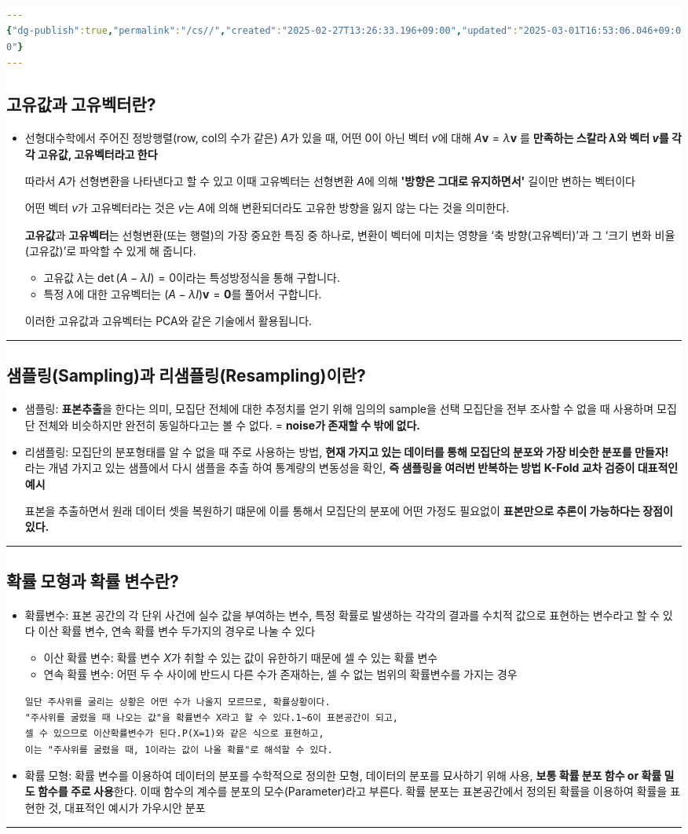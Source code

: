 ```yaml
---
{"dg-publish":true,"permalink":"/cs//","created":"2025-02-27T13:26:33.196+09:00","updated":"2025-03-01T16:53:06.046+09:00"}
---
```


## 고유값과 고유벡터란?

- 선형대수학에서 주어진 정방행렬(row, col의 수가 같은) $A$가 있을 때, 어떤 0이 아닌 벡터 $v$에 대해
	$A\mathbf{v} = \lambda \mathbf{v}$
	를 **만족하는 스칼라 $\lambda$와 벡터 $v$를 각각 고유값, 고유벡터라고 한다**
	
	따라서 $A$가 선형변환을 나타낸다고 할 수 있고 이때 고유벡터는 선형변환 $A$에 의해 **'방향은 그대로 유지하면서'** 길이만 변하는 벡터이다
	
	어떤 벡터 $v$가 고유벡터라는 것은 $v$는 $A$에 의해 변환되더라도 고유한 방향을 잃지 않는 다는 것을 의미한다.
	
	**고유값**과 **고유벡터**는 선형변환(또는 행렬)의 가장 중요한 특징 중 하나로, 변환이 벡터에 미치는 영향을 ‘축 방향(고유벡터)’과 그 ‘크기 변화 비율(고유값)’로 파악할 수 있게 해 줍니다.
	- 고유값 $\lambda$는 $\det(A - \lambda I) = 0$이라는 특성방정식을 통해 구합니다.
	- 특정 $\lambda$에 대한 고유벡터는 $(A - \lambda I)\mathbf{v} = \mathbf{0}$를 풀어서 구합니다.
	
	이러한 고유값과 고유벡터는 PCA와 같은 기술에서 활용됩니다.

---
##  샘플링(Sampling)과 리샘플링(Resampling)이란?

- 샘플링: **표본추출**을 한다는 의미, 모집단 전체에 대한 추정치를 얻기 위해 임의의 sample을 선택
	모집단을 전부 조사할 수 없을 때 사용하며 모집단 전체와 비슷하지만 완전히 동일하다고는 볼 수 없다. = **noise가 존재할 수 밖에 없다.**

- 리샘플링: 모집단의 분포형태를 알 수 없을 때 주로 사용하는 방법, 
	**현재 가지고 있는 데이터를 통해 모집단의 분포와 가장 비슷한 분포를 만들자!** 라는 개념
	가지고 있는 샘플에서 다시 샘플을 추출 하여 통계량의 변동성을 확인, **즉 샘플링을 여러번 반복하는 방법**
	**K-Fold 교차 검증이 대표적인 예시**
	
	표본을 추출하면서 원래 데이터 셋을 복원하기 떄문에 이를 통해서 모집단의 분포에 어떤 가정도 필요없이 **표본만으로 추론이 가능하다는 장점이 있다.**

---
## 확률 모형과 확률 변수란?

- 확률변수: 표본 공간의 각 단위 사건에 실수 값을 부여하는 변수, 특정 확률로 발생하는 각각의 결과를 수치적 값으로 표현하는 변수라고 할 수 있다
	이산 확률 변수, 연속 확률 변수 두가지의 경우로 나눌 수 있다
	- 이산 확률 변수: 확률 변수 $X$가 취할 수 있는 값이 유한하기 때문에 셀 수 있는 확률 변수
	- 연속 확률 변수: 어떤 두 수 사이에 반드시 다른 수가 존재하는, 셀 수 없는 범위의 확률변수를 가지는 경우
	```
	일단 주사위를 굴리는 상황은 어떤 수가 나올지 모르므로, 확률상황이다.
	"주사위를 굴렸을 때 나오는 값"을 확률변수 X라고 할 수 있다.1~6이 표본공간이 되고, 
	셀 수 있으므로 이산확률변수가 된다.P(X=1)와 같은 식으로 표현하고, 
	이는 "주사위를 굴렸을 때, 1이라는 값이 나올 확률"로 해석할 수 있다.
	```

- 확률 모형: 확률 변수를 이용하여 데이터의 분포를 수학적으로 정의한 모형,
	데이터의 분포를 묘사하기 위해 사용, **보통 확률 분포 함수 or 확률 밀도 함수를 주로 사용**한다.
	이때 함수의 계수를 분포의 모수(Parameter)라고 부른다.
	확률 분포는 표본공간에서 정의된 확률을 이용하여 확률을 표현한 것, 대표적인 예시가 가우시안 분포

---